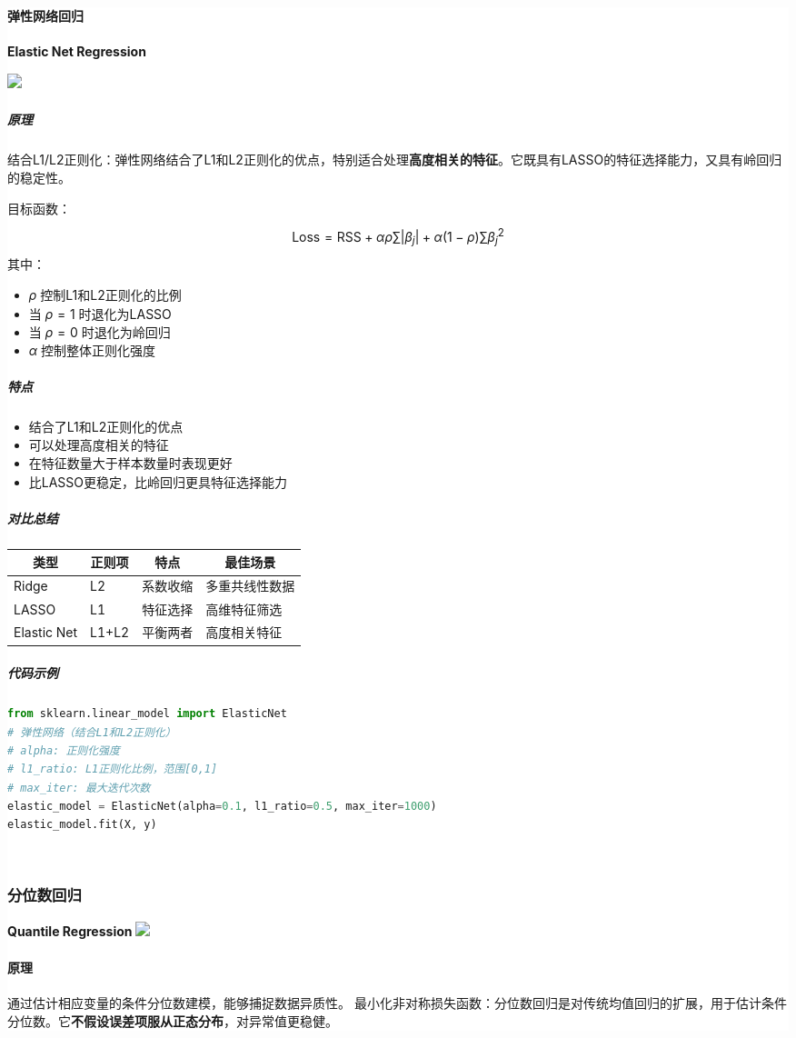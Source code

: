 #### 弹性网络回归
**Elastic Net Regression**

<img src="https://raw.githubusercontent.com/YukinoshitaSherry/qycf_picbed/main/img/20250530024614247.png" style="width:30%">

##### 原理 
结合L1/L2正则化：弹性网络结合了L1和L2正则化的优点，特别适合处理**高度相关的特征**。它既具有LASSO的特征选择能力，又具有岭回归的稳定性。

目标函数：
$$ \text{Loss} = \text{RSS} + \alpha\rho\sum|\beta_j| + \alpha(1-\rho)\sum\beta_j^2 $$
其中：
- $\rho$ 控制L1和L2正则化的比例
- 当 $\rho=1$ 时退化为LASSO
- 当 $\rho=0$ 时退化为岭回归
- $\alpha$ 控制整体正则化强度

##### 特点
- 结合了L1和L2正则化的优点
- 可以处理高度相关的特征
- 在特征数量大于样本数量时表现更好
- 比LASSO更稳定，比岭回归更具特征选择能力

##### 对比总结
| **类型** | **正则项** | **特点** | **最佳场景** |
|----------|------------|----------|--------------|
| Ridge | L2 | 系数收缩 | 多重共线性数据 |
| LASSO | L1 | 特征选择 | 高维特征筛选 |
| Elastic Net | L1+L2 | 平衡两者 | 高度相关特征 |



##### 代码示例
```python
from sklearn.linear_model import ElasticNet
# 弹性网络（结合L1和L2正则化）
# alpha: 正则化强度
# l1_ratio: L1正则化比例，范围[0,1]
# max_iter: 最大迭代次数
elastic_model = ElasticNet(alpha=0.1, l1_ratio=0.5, max_iter=1000)
elastic_model.fit(X, y)
```

<br>

### 分位数回归
**Quantile Regression**
<img src="https://raw.githubusercontent.com/YukinoshitaSherry/qycf_picbed/main/img/20250530024638132.png" style="width:30%">

#### 原理  
通过估计相应变量的条件分位数建模，能够捕捉数据异质性。
最小化非对称损失函数：分位数回归是对传统均值回归的扩展，用于估计条件分位数。它**不假设误差项服从正态分布**，对异常值更稳健。
